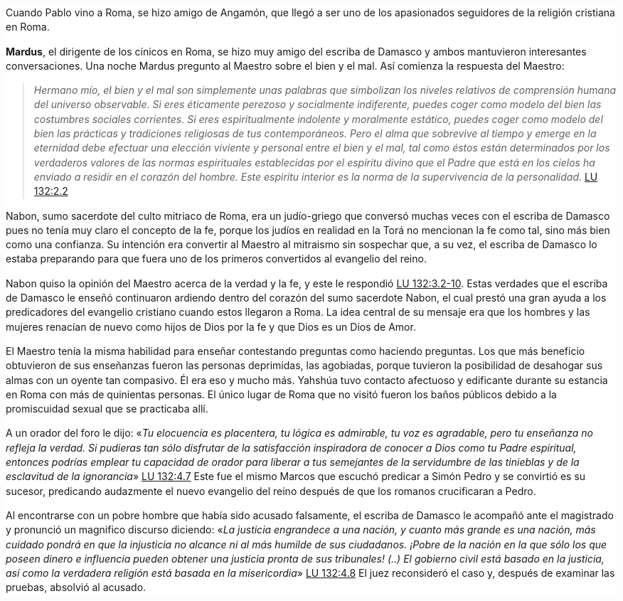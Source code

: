 Cuando Pablo vino a Roma, se hizo amigo de Angamón, que llegó a ser uno de los apasionados seguidores de la religión cristiana en Roma.

**Mardus**, el dirigente de los cínicos en Roma, se hizo muy amigo del escriba de Damasco y ambos mantuvieron interesantes conversaciones. Una noche Mardus pregunto al Maestro sobre el bien y el mal. Así comienza la respuesta del Maestro:

> _Hermano mío, el bien y el mal son simplemente unas palabras que simbolizan los niveles relativos de comprensión humana del universo observable. Si eres éticamente perezoso y socialmente indiferente, puedes coger como modelo del bien las costumbres sociales corrientes. Si eres espiritualmente indolente y moralmente estático, puedes coger como modelo del bien las prácticas y tradiciones religiosas de tus contemporáneos. Pero el alma que sobrevive al tiempo y emerge en la eternidad debe efectuar una elección viviente y personal entre el bien y el mal, tal como éstos están determinados por los verdaderos valores de las normas espirituales establecidas por el espíritu divino que el Padre que está en los cielos ha enviado a residir en el corazón del hombre. Este espiritu interior es la norma de la supervivencia de la personalidad._ <a id="a129_841"></a>[LU 132:2.2](/es/The_Urantia_Book/132#p2_2)

Nabon, sumo sacerdote del culto mitriaco de Roma, era un judío-griego que conversó muchas veces con el escriba de Damasco pues no tenía muy claro el concepto de la fe, porque los judíos en realidad en la Torá no mencionan la fe como tal, sino más bien como una confianza. Su intención era convertir al Maestro al mitraismo sin sospechar que, a su vez, el escriba de Damasco lo estaba preparando para que fuera uno de los primeros convertidos al evangelio del reino.

Nabon quiso la opinión del Maestro acerca de la verdad y la fe, y este le respondió <a id="a133_84"></a>[LU 132:3.2-10](/es/The_Urantia_Book/132#p3_2). Estas verdades que el escriba de Damasco le enseñó continuaron ardiendo dentro del corazón del sumo sacerdote Nabon, el cual prestó una gran ayuda a los predicadores del evangelio cristiano cuando estos llegaron a Roma. La idea central de su mensaje era que los hombres y las mujeres renacían de nuevo como hijos de Dios por la fe y que Dios es un Dios de Amor.

El Maestro tenía la misma habilidad para enseñar contestando preguntas como haciendo preguntas. Los que más beneficio obtuvieron de sus enseñanzas fueron las personas deprimidas, las agobiadas, porque tuvieron la posibilidad de desahogar sus almas con un oyente tan compasivo. Él era eso y mucho más. Yahshúa tuvo contacto afectuoso y edificante durante su estancia en Roma con más de quinientas personas. El único lugar de Roma que no visitó fueron los baños públicos debido a la promiscuidad sexual que se practicaba allí.

A un orador del foro le dijo: «_Tu elocuencia es placentera, tu lógica es admirable, tu voz es agradable, pero tu enseñanza no refleja la verdad. Si pudieras tan sólo disfrutar de la satisfacción inspiradora de conocer a Dios como tu Padre espiritual, entonces podrías emplear tu capacidad de orador para liberar a tus semejantes de la servidumbre de las tinieblas y de la esclavitud de la ignorancia_» <a id="a137_403"></a>[LU 132:4.7](/es/The_Urantia_Book/132#p4_7) Este fue el mismo Marcos que escuchó predicar a Simón Pedro y se convirtió es su sucesor, predicando audazmente el nuevo evangelio del reino después de que los romanos crucificaran a Pedro.

Al encontrarse con un pobre hombre que había sido acusado falsamente, el escriba de Damasco le acompañó ante el magistrado y pronunció un magnifico discurso diciendo: «_La justicia engrandece a una nación, y cuanto más grande es una nación, más cuidado pondrá en que la injusticia no alcance ni al más humilde de sus ciudadanos. ¡Pobre de la nación en la que sólo los que poseen dinero e influencia pueden obtener una justicia pronta de sus tribunales! (..) El gobierno civil está basado en la justicia, así como la verdadera religión está basada en la misericordia_» <a id="a139_568"></a>[LU 132:4.8](/es/The_Urantia_Book/132#p4_8) El juez reconsideró el caso y, después de examinar las pruebas, absolvió al acusado.
